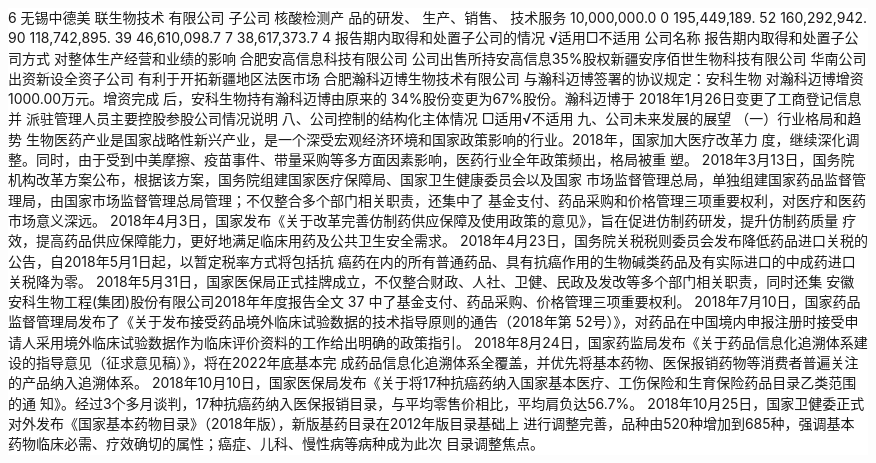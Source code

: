 6
无锡中德美
联生物技术
有限公司
子公司
核酸检测产
品的研发、
生产、销售、
技术服务
10,000,000.0
0
195,449,189.
52
160,292,942.
90
118,742,895.
39
46,610,098.7
7
38,617,373.7
4
报告期内取得和处置子公司的情况
√适用□不适用
公司名称
报告期内取得和处置子公司方式
对整体生产经营和业绩的影响
合肥安高信息科技有限公司
公司出售所持安高信息35%股权新疆安序佰世生物科技有限公司
华南公司出资新设全资子公司
有利于开拓新疆地区法医市场
合肥瀚科迈博生物技术有限公司
与瀚科迈博签署的协议规定：安科生物
对瀚科迈博增资1000.00万元。增资完成
后，安科生物持有瀚科迈博由原来的
34%股份变更为67%股份。瀚科迈博于
2018年1月26日变更了工商登记信息并
派驻管理人员主要控股参股公司情况说明
八、公司控制的结构化主体情况
□适用√不适用
九、公司未来发展的展望
（一）行业格局和趋势
生物医药产业是国家战略性新兴产业，是一个深受宏观经济环境和国家政策影响的行业。2018年，国家加大医疗改革力
度，继续深化调整。同时，由于受到中美摩擦、疫苗事件、带量采购等多方面因素影响，医药行业全年政策频出，格局被重
塑。
2018年3月13日，国务院机构改革方案公布，根据该方案，国务院组建国家医疗保障局、国家卫生健康委员会以及国家
市场监督管理总局，单独组建国家药品监督管理局，由国家市场监督管理总局管理；不仅整合多个部门相关职责，还集中了
基金支付、药品采购和价格管理三项重要权利，对医疗和医药市场意义深远。
2018年4月3日，国家发布《关于改革完善仿制药供应保障及使用政策的意见》，旨在促进仿制药研发，提升仿制药质量
疗效，提高药品供应保障能力，更好地满足临床用药及公共卫生安全需求。
2018年4月23日，国务院关税税则委员会发布降低药品进口关税的公告，自2018年5月1日起，以暂定税率方式将包括抗
癌药在内的所有普通药品、具有抗癌作用的生物碱类药品及有实际进口的中成药进口关税降为零。
2018年5月31日，国家医保局正式挂牌成立，不仅整合财政、人社、卫健、民政及发改等多个部门相关职责，同时还集
安徽安科生物工程(集团)股份有限公司2018年年度报告全文
37
中了基金支付、药品采购、价格管理三项重要权利。
2018年7月10日，国家药品监督管理局发布了《关于发布接受药品境外临床试验数据的技术指导原则的通告（2018年第
52号）》，对药品在中国境内申报注册时接受申请人采用境外临床试验数据作为临床评价资料的工作给出明确的政策指引。
2018年8月24日，国家药监局发布《关于药品信息化追溯体系建设的指导意见（征求意见稿）》，将在2022年底基本完
成药品信息化追溯体系全覆盖，并优先将基本药物、医保报销药物等消费者普遍关注的产品纳入追溯体系。
2018年10月10日，国家医保局发布《关于将17种抗癌药纳入国家基本医疗、工伤保险和生育保险药品目录乙类范围的通
知》。经过3个多月谈判，17种抗癌药纳入医保报销目录，与平均零售价相比，平均肩负达56.7%。
2018年10月25日，国家卫健委正式对外发布《国家基本药物目录》（2018年版），新版基药目录在2012年版目录基础上
进行调整完善，品种由520种增加到685种，强调基本药物临床必需、疗效确切的属性；癌症、儿科、慢性病等病种成为此次
目录调整焦点。